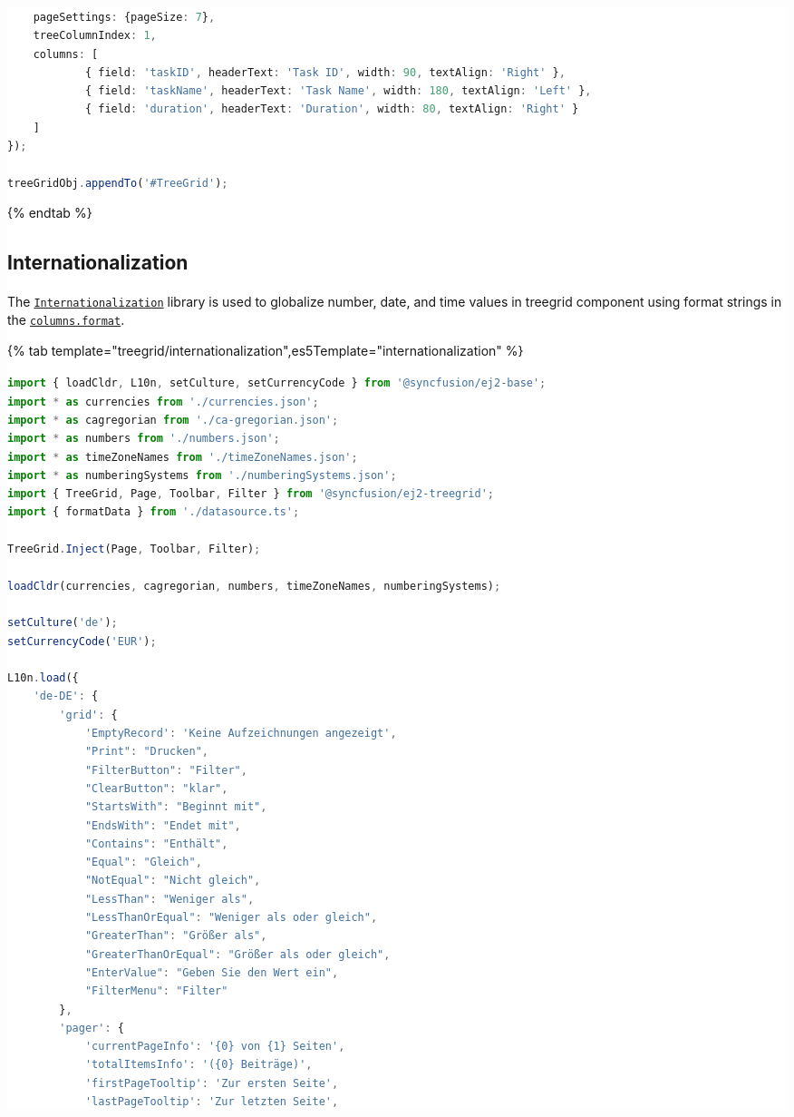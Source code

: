 ```typescript
    pageSettings: {pageSize: 7},
    treeColumnIndex: 1,
    columns: [
            { field: 'taskID', headerText: 'Task ID', width: 90, textAlign: 'Right' },
            { field: 'taskName', headerText: 'Task Name', width: 180, textAlign: 'Left' },
            { field: 'duration', headerText: 'Duration', width: 80, textAlign: 'Right' }
    ]
});

treeGridObj.appendTo('#TreeGrid');

```

{% endtab %}

## Internationalization

The [`Internationalization`](../common/internationalization/) library is used to globalize number, date, and time values in treegrid component using format strings in the [`columns.format`](../api/treegrid/column/#format).

{% tab template="treegrid/internationalization",es5Template="internationalization" %}

```typescript
import { loadCldr, L10n, setCulture, setCurrencyCode } from '@syncfusion/ej2-base';
import * as currencies from './currencies.json';
import * as cagregorian from './ca-gregorian.json';
import * as numbers from './numbers.json';
import * as timeZoneNames from './timeZoneNames.json';
import * as numberingSystems from './numberingSystems.json';
import { TreeGrid, Page, Toolbar, Filter } from '@syncfusion/ej2-treegrid';
import { formatData } from './datasource.ts';

TreeGrid.Inject(Page, Toolbar, Filter);

loadCldr(currencies, cagregorian, numbers, timeZoneNames, numberingSystems);

setCulture('de');
setCurrencyCode('EUR');

L10n.load({
    'de-DE': {
        'grid': {
            'EmptyRecord': 'Keine Aufzeichnungen angezeigt',
            "Print": "Drucken",
            "FilterButton": "Filter",
            "ClearButton": "klar",
            "StartsWith": "Beginnt mit",
            "EndsWith": "Endet mit",
            "Contains": "Enthält",
            "Equal": "Gleich",
            "NotEqual": "Nicht gleich",
            "LessThan": "Weniger als",
            "LessThanOrEqual": "Weniger als oder gleich",
            "GreaterThan": "Größer als",
            "GreaterThanOrEqual": "Größer als oder gleich",
            "EnterValue": "Geben Sie den Wert ein",
            "FilterMenu": "Filter"
        },
        'pager': {
            'currentPageInfo': '{0} von {1} Seiten',
            'totalItemsInfo': '({0} Beiträge)',
            'firstPageTooltip': 'Zur ersten Seite',
            'lastPageTooltip': 'Zur letzten Seite',
```